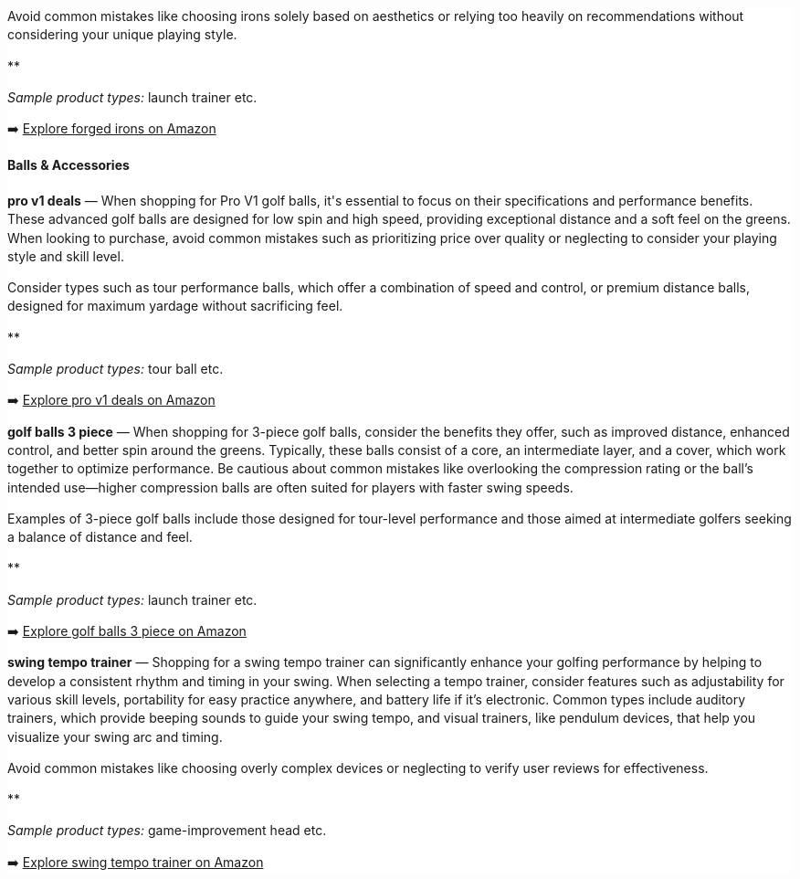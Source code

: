 Avoid common mistakes like choosing irons solely based on aesthetics or relying too heavily on recommendations without considering your unique playing style.

**

_Sample product types:_ launch trainer etc.

➡️ [Explore forged irons on Amazon](https://www.amazon.com/s?k=forged%20irons&tag=guildofgolfde-20)

#### Balls & Accessories

**pro v1 deals** — When shopping for Pro V1 golf balls, it's essential to focus on their specifications and performance benefits. These advanced golf balls are designed for low spin and high speed, providing exceptional distance and a soft feel on the greens. When looking to purchase, avoid common mistakes such as prioritizing price over quality or neglecting to consider your playing style and skill level. 

Consider types such as tour performance balls, which offer a combination of speed and control, or premium distance balls, designed for maximum yardage without sacrificing feel. 

**

_Sample product types:_ tour ball etc.

➡️ [Explore pro v1 deals on Amazon](https://www.amazon.com/s?k=pro%20v1%20deals&tag=guildofgolfde-20)

**golf balls 3 piece** — When shopping for 3-piece golf balls, consider the benefits they offer, such as improved distance, enhanced control, and better spin around the greens. Typically, these balls consist of a core, an intermediate layer, and a cover, which work together to optimize performance. Be cautious about common mistakes like overlooking the compression rating or the ball’s intended use—higher compression balls are often suited for players with faster swing speeds. 

Examples of 3-piece golf balls include those designed for tour-level performance and those aimed at intermediate golfers seeking a balance of distance and feel.

**

_Sample product types:_ launch trainer etc.

➡️ [Explore golf balls 3 piece on Amazon](https://www.amazon.com/s?k=golf%20balls%203%20piece&tag=guildofgolfde-20)

**swing tempo trainer** — Shopping for a swing tempo trainer can significantly enhance your golfing performance by helping to develop a consistent rhythm and timing in your swing. When selecting a tempo trainer, consider features such as adjustability for various skill levels, portability for easy practice anywhere, and battery life if it’s electronic. Common types include auditory trainers, which provide beeping sounds to guide your swing tempo, and visual trainers, like pendulum devices, that help you visualize your swing arc and timing. 

Avoid common mistakes like choosing overly complex devices or neglecting to verify user reviews for effectiveness. 

**

_Sample product types:_ game-improvement head etc.

➡️ [Explore swing tempo trainer on Amazon](https://www.amazon.com/s?k=swing%20tempo%20trainer&tag=guildofgolfde-20)
